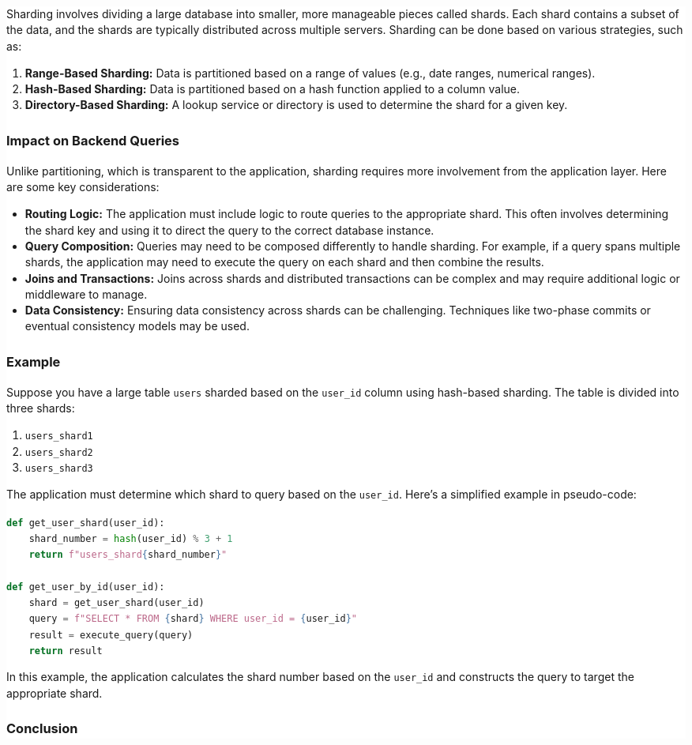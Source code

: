 Sharding involves dividing a large database into smaller, more manageable pieces called shards. Each shard contains a subset of the data, and the shards are typically distributed across multiple servers. Sharding can be done based on various strategies, such as:

1. **Range-Based Sharding:** Data is partitioned based on a range of values (e.g., date ranges, numerical ranges).
2. **Hash-Based Sharding:** Data is partitioned based on a hash function applied to a column value.
3. **Directory-Based Sharding:** A lookup service or directory is used to determine the shard for a given key.

### Impact on Backend Queries

Unlike partitioning, which is transparent to the application, sharding requires more involvement from the application layer. Here are some key considerations:

- **Routing Logic:** The application must include logic to route queries to the appropriate shard. This often involves determining the shard key and using it to direct the query to the correct database instance.
- **Query Composition:** Queries may need to be composed differently to handle sharding. For example, if a query spans multiple shards, the application may need to execute the query on each shard and then combine the results.
- **Joins and Transactions:** Joins across shards and distributed transactions can be complex and may require additional logic or middleware to manage.
- **Data Consistency:** Ensuring data consistency across shards can be challenging. Techniques like two-phase commits or eventual consistency models may be used.

### Example

Suppose you have a large table `users` sharded based on the `user_id` column using hash-based sharding. The table is divided into three shards:

1. `users_shard1`
2. `users_shard2`
3. `users_shard3`

The application must determine which shard to query based on the `user_id`. Here’s a simplified example in pseudo-code:

```python
def get_user_shard(user_id):
    shard_number = hash(user_id) % 3 + 1
    return f"users_shard{shard_number}"

def get_user_by_id(user_id):
    shard = get_user_shard(user_id)
    query = f"SELECT * FROM {shard} WHERE user_id = {user_id}"
    result = execute_query(query)
    return result
```

In this example, the application calculates the shard number based on the `user_id` and constructs the query to target the appropriate shard.

### Conclusion
